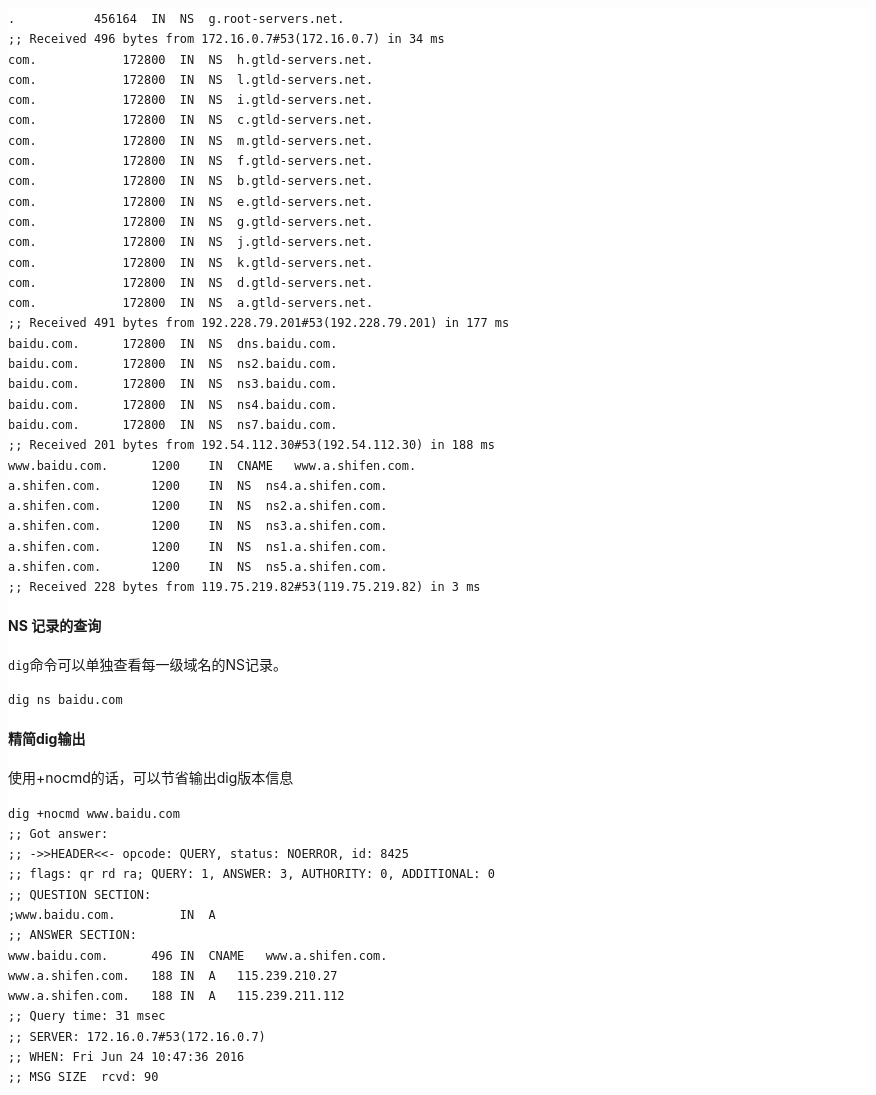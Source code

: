 ```shell
.			456164	IN	NS	g.root-servers.net.
;; Received 496 bytes from 172.16.0.7#53(172.16.0.7) in 34 ms
com.			172800	IN	NS	h.gtld-servers.net.
com.			172800	IN	NS	l.gtld-servers.net.
com.			172800	IN	NS	i.gtld-servers.net.
com.			172800	IN	NS	c.gtld-servers.net.
com.			172800	IN	NS	m.gtld-servers.net.
com.			172800	IN	NS	f.gtld-servers.net.
com.			172800	IN	NS	b.gtld-servers.net.
com.			172800	IN	NS	e.gtld-servers.net.
com.			172800	IN	NS	g.gtld-servers.net.
com.			172800	IN	NS	j.gtld-servers.net.
com.			172800	IN	NS	k.gtld-servers.net.
com.			172800	IN	NS	d.gtld-servers.net.
com.			172800	IN	NS	a.gtld-servers.net.
;; Received 491 bytes from 192.228.79.201#53(192.228.79.201) in 177 ms
baidu.com.		172800	IN	NS	dns.baidu.com.
baidu.com.		172800	IN	NS	ns2.baidu.com.
baidu.com.		172800	IN	NS	ns3.baidu.com.
baidu.com.		172800	IN	NS	ns4.baidu.com.
baidu.com.		172800	IN	NS	ns7.baidu.com.
;; Received 201 bytes from 192.54.112.30#53(192.54.112.30) in 188 ms
www.baidu.com.		1200	IN	CNAME	www.a.shifen.com.
a.shifen.com.		1200	IN	NS	ns4.a.shifen.com.
a.shifen.com.		1200	IN	NS	ns2.a.shifen.com.
a.shifen.com.		1200	IN	NS	ns3.a.shifen.com.
a.shifen.com.		1200	IN	NS	ns1.a.shifen.com.
a.shifen.com.		1200	IN	NS	ns5.a.shifen.com.
;; Received 228 bytes from 119.75.219.82#53(119.75.219.82) in 3 ms
```

#### NS 记录的查询

`dig`命令可以单独查看每一级域名的NS记录。

```shell
dig ns baidu.com
```

#### 精简dig输出

使用+nocmd的话，可以节省输出dig版本信息

```shell
dig +nocmd www.baidu.com
;; Got answer:
;; ->>HEADER<<- opcode: QUERY, status: NOERROR, id: 8425
;; flags: qr rd ra; QUERY: 1, ANSWER: 3, AUTHORITY: 0, ADDITIONAL: 0
;; QUESTION SECTION:
;www.baidu.com.			IN	A
;; ANSWER SECTION:
www.baidu.com.		496	IN	CNAME	www.a.shifen.com.
www.a.shifen.com.	188	IN	A	115.239.210.27
www.a.shifen.com.	188	IN	A	115.239.211.112
;; Query time: 31 msec
;; SERVER: 172.16.0.7#53(172.16.0.7)
;; WHEN: Fri Jun 24 10:47:36 2016
;; MSG SIZE  rcvd: 90
```
